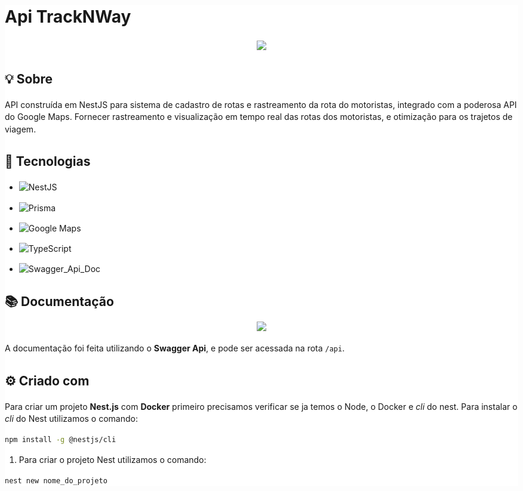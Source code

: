 # Api TrackNWay

<div align="center">

  <img src="https://nestjs.com/img/logo-small.svg" height="300" />

</div>

## :bulb: Sobre

API construída em NestJS para sistema de cadastro de rotas e rastreamento da rota do motoristas, integrado com a poderosa API do Google Maps. Fornecer rastreamento e visualização em tempo real das rotas dos motoristas, e otimização para os trajetos de viagem.

## :floppy_disk: Tecnologias

- ![NestJS](https://img.shields.io/badge/nestjs-%23E0234E.svg?style=for-the-badge&logo=nestjs&logoColor=white)

- ![Prisma](https://img.shields.io/badge/Prisma-3982CE?style=for-the-badge&logo=Prisma&logoColor=white)

- ![Google Maps](https://img.shields.io/badge/Google_Maps-%23204075?style=for-the-badge&logo=googlemaps&logoColor=white)

- ![TypeScript](https://img.shields.io/badge/typescript-%23007ACC.svg?style=for-the-badge&logo=typescript&logoColor=white)

- ![Swagger_Api_Doc](https://img.shields.io/badge/Swagger_api_doc-%233D6B14?style=for-the-badge&logo=swagger&logoColor=white)

## :books: Documentação

<div align="center">

  <img src="https://github.com/juliu-cesar/VSCode-Landing-page/assets/121033909/ff0655e8-6661-4505-94b6-e73bc1f2839d" height="500" />

</div>

A documentação foi feita utilizando o **Swagger Api**, e pode ser acessada na rota `/api`.

## :gear: Criado com

Para criar um projeto **Nest.js** com **Docker** primeiro precisamos verificar se ja temos o Node, o Docker e *cli* do nest. Para instalar o *cli* do Nest utilizamos o comando:

```bash
npm install -g @nestjs/cli
```

1. Para criar o projeto Nest utilizamos o comando:

```bash
nest new nome_do_projeto
```
